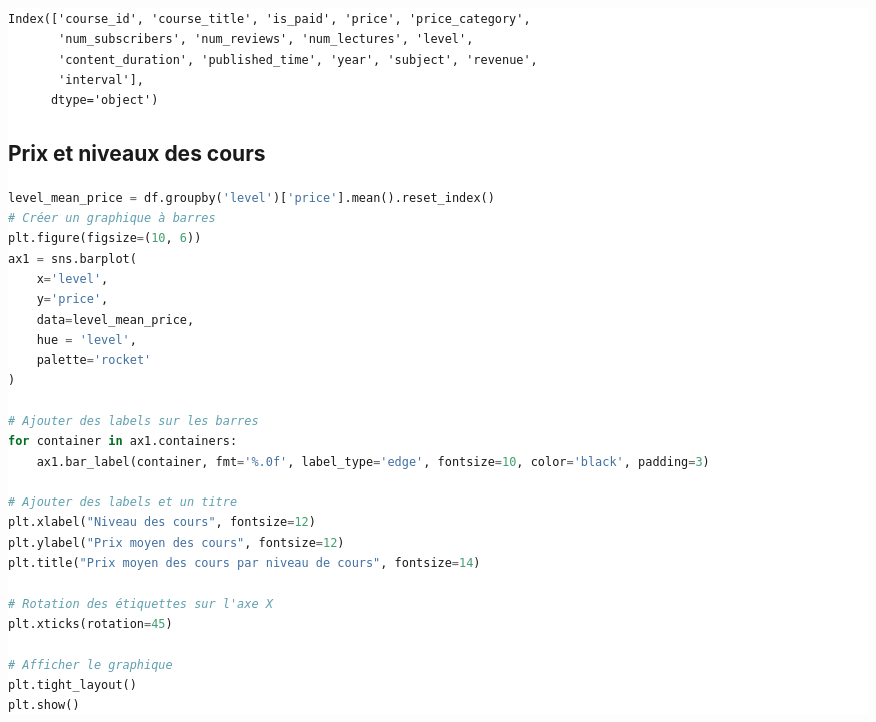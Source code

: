 


    Index(['course_id', 'course_title', 'is_paid', 'price', 'price_category',
           'num_subscribers', 'num_reviews', 'num_lectures', 'level',
           'content_duration', 'published_time', 'year', 'subject', 'revenue',
           'interval'],
          dtype='object')



## Prix et niveaux des cours


```python
level_mean_price = df.groupby('level')['price'].mean().reset_index()
# Créer un graphique à barres
plt.figure(figsize=(10, 6))
ax1 = sns.barplot(
    x='level', 
    y='price', 
    data=level_mean_price, 
    hue = 'level',
    palette='rocket'
)

# Ajouter des labels sur les barres
for container in ax1.containers:
    ax1.bar_label(container, fmt='%.0f', label_type='edge', fontsize=10, color='black', padding=3)

# Ajouter des labels et un titre
plt.xlabel("Niveau des cours", fontsize=12)
plt.ylabel("Prix moyen des cours", fontsize=12)
plt.title("Prix moyen des cours par niveau de cours", fontsize=14)

# Rotation des étiquettes sur l'axe X
plt.xticks(rotation=45)

# Afficher le graphique
plt.tight_layout()
plt.show()

```


    